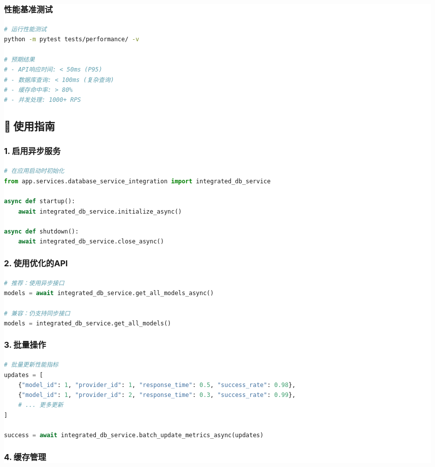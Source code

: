 ### 性能基准测试

```bash
# 运行性能测试
python -m pytest tests/performance/ -v

# 预期结果
# - API响应时间: < 50ms (P95)
# - 数据库查询: < 100ms (复杂查询)
# - 缓存命中率: > 80%
# - 并发处理: 1000+ RPS
```

## 🔧 使用指南

### 1. 启用异步服务

```python
# 在应用启动时初始化
from app.services.database_service_integration import integrated_db_service

async def startup():
    await integrated_db_service.initialize_async()
    
async def shutdown():
    await integrated_db_service.close_async()
```

### 2. 使用优化的API

```python
# 推荐：使用异步接口
models = await integrated_db_service.get_all_models_async()

# 兼容：仍支持同步接口
models = integrated_db_service.get_all_models()
```

### 3. 批量操作

```python
# 批量更新性能指标
updates = [
    {"model_id": 1, "provider_id": 1, "response_time": 0.5, "success_rate": 0.98},
    {"model_id": 1, "provider_id": 2, "response_time": 0.3, "success_rate": 0.99},
    # ... 更多更新
]

success = await integrated_db_service.batch_update_metrics_async(updates)
```

### 4. 缓存管理
